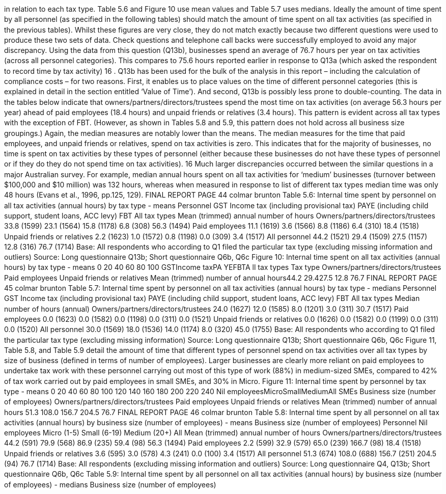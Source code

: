 in relation to each tax type. Table 5.6 and Figure 10 use mean values and Table 5.7 uses medians. Ideally the amount of time spent by all personnel (as specified in the following tables) should match the amount of time spent on all tax activities (as specified in the previous tables). Whilst these figures are very close, they do not match exactly because two different questions were used to produce these two sets of data. Check questions and telephone call backs were successfully employed to avoid any major discrepancy. Using the data from this question (Q13b), businesses spend an average of 76.7 hours per year on tax activities (across all personnel categories). This compares to 75.6 hours reported earlier in response to Q13a (which asked the respondent to record time by tax activity) 16 . Q13b has been used for the bulk of the analysis in this report – including the calculation of compliance costs – for two reasons. First, it enables us to place values on the time of different personnel categories (this is explained in detail in the section entitled ‘Value of Time’). And second, Q13b is possibly less prone to double-counting. The data in the tables below indicate that owners/partners/directors/trustees spend the most time on tax activities (on average 56.3 hours per year) ahead of paid employees (18.4 hours) and unpaid friends or relatives (3.4 hours). This pattern is evident across all tax types with the exception of FBT. (However, as shown in Tables 5.8 and 5.9, this pattern does not hold across all business size groupings.) Again, the median measures are notably lower than the means. The median measures for the time that paid employees, and unpaid friends or relatives, spend on tax activities is zero. This indicates that for the majority of businesses, no time is spent on tax activities by these types of personnel (either because these businesses do not have these types of personnel or if they do they do not spend time on tax activities). 16 Much larger discrepancies occurred between the similar questions in a major Australian survey. For example, median annual hours spent on all tax activities for ‘medium’ businesses (turnover between $100,000 and $10 million) was 132 hours, whereas when measured in response to list of different tax types median time was only 48 hours (Evans et al., 1996, pp.125, 129). FINAL REPORT PAGE 44 colmar brunton Table 5.6: Internal time spent by personnel on all tax activities (annual hours) by tax type - means Personnel GST Income tax (including provisional tax) PAYE (including child support, student loans, ACC levy) FBT All tax types Mean (trimmed) annual number of hours Owners/partners/directors/trustees 33.8 (1599) 23.1 (1564) 15.8 (1178) 6.8 (308) 56.3 (1494) Paid employees 11.1 (1619) 3.6 (1566) 8.8 (1186) 6.4 (310) 18.4 (1518) Unpaid friends or relatives 2.2 (1623) 1.0 (1572) 0.8 (1198) 0.0 (309) 3.4 (1517) All personnel 44.2 (1521) 29.4 (1509) 27.5 (1157) 12.8 (316) 76.7 (1714) Base: All respondents who according to Q1 filed the particular tax type (excluding missing information and outliers) Source: Long questionnaire Q13b; Short questionnaire Q6b, Q6c Figure 10: Internal time spent on all tax activities (annual hours) by tax type - means 0 20 40 60 80 100 GSTIncome taxPA YEFBTA ll tax types Tax type Owners/partners/directors/trustees Paid employees Unpaid friends or relatives Mean (trimmed) number of annual hours44.2 29.427.5 12.8 76.7 FINAL REPORT PAGE 45 colmar brunton Table 5.7: Internal time spent by personnel on all tax activities (annual hours) by tax type - medians Personnel GST Income tax (including provisional tax) PAYE (including child support, student loans, ACC levy) FBT All tax types Median number of hours (annual) Owners/partners/directors/trustees 24.0 (1627) 12.0 (1585) 8.0 (1201) 3.0 (311) 30.7 (1517) Paid employees 0.0 (1623) 0.0 (1582) 0.0 (1198) 0.0 (311) 0.0 (1521) Unpaid friends or relatives 0.0 (1626) 0.0 (1582) 0.0 (1199) 0.0 (311) 0.0 (1520) All personnel 30.0 (1569) 18.0 (1536) 14.0 (1174) 8.0 (320) 45.0 (1755) Base: All respondents who according to Q1 filed the particular tax type (excluding missing information) Source: Long questionnaire Q13b; Short questionnaire Q6b, Q6c Figure 11, Table 5.8, and Table 5.9 detail the amount of time that different types of personnel spend on tax activities over all tax types by size of business (defined in terms of number of employees). Larger businesses are clearly more reliant on paid employees to undertake tax work with these personnel carrying out most of this type of work (88%) in medium-sized SMEs, compared to 42% of tax work carried out by paid employees in small SMEs, and 30% in Micro. Figure 11: Internal time spent by personnel by tax type - means 0 20 40 60 80 100 120 140 160 180 200 220 240 Nil employeesMicroSmallMediumAll SMEs Business size (number of employees) Owners/partners/directors/trustees Paid employees Unpaid friends or relatives Mean (trimmed) number of annual hours 51.3 108.0 156.7 204.5 76.7 FINAL REPORT PAGE 46 colmar brunton Table 5.8: Internal time spent by all personnel on all tax activities (annual hours) by business size (number of employees) - means Business size (number of employees) Personnel Nil employees Micro (1-5) Small (6-19) Medium (20+) All Mean (trimmed) annual number of hours Owners/partners/directors/trustees 44.2 (591) 79.9 (568) 86.9 (235) 59.4 (98) 56.3 (1494) Paid employees 2.2 (599) 32.9 (579) 65.0 (239) 166.7 (98) 18.4 (1518) Unpaid friends or relatives 3.6 (595) 3.0 (578) 4.3 (241) 0.0 (100) 3.4 (1517) All personnel 51.3 (674) 108.0 (688) 156.7 (251) 204.5 (94) 76.7 (1714) Base: All respondents (excluding missing information and outliers) Source: Long questionnaire Q4, Q13b; Short questionnaire Q6b, Q6c Table 5.9: Internal time spent by all personnel on all tax activities (annual hours) by business size (number of employees) - medians Business size (number of employees)